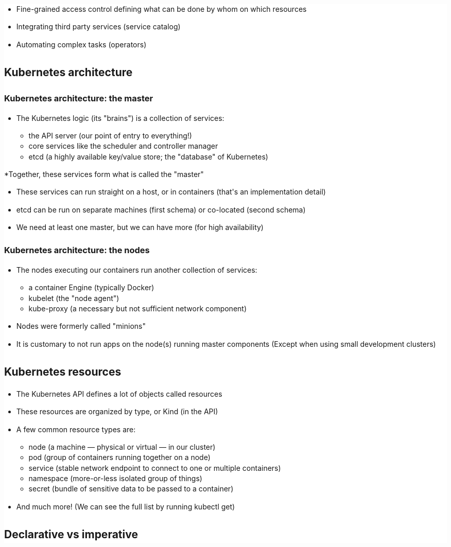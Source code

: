 * Fine-grained access control defining what can be done by whom on which resources

* Integrating third party services (service catalog)

* Automating complex tasks (operators)

## Kubernetes architecture



### Kubernetes architecture: the master
* The Kubernetes logic (its "brains") is a collection of services:

  * the API server (our point of entry to everything!)
  * core services like the scheduler and controller manager
  * etcd (a highly available key/value store; the "database" of Kubernetes)

*Together, these services form what is called the "master"

* These services can run straight on a host, or in containers (that's an implementation detail)

* etcd can be run on separate machines (first schema) or co-located (second schema)

* We need at least one master, but we can have more (for high availability)

### Kubernetes architecture: the nodes

* The nodes executing our containers run another collection of services:

  * a container Engine (typically Docker)
  * kubelet (the "node agent")
  * kube-proxy (a necessary but not sufficient network component)

* Nodes were formerly called "minions"

* It is customary to not run apps on the node(s) running master components (Except when using small development clusters)

## Kubernetes resources

* The Kubernetes API defines a lot of objects called resources

* These resources are organized by type, or Kind (in the API)

* A few common resource types are:

  * node (a machine — physical or virtual — in our cluster)
  * pod (group of containers running together on a node)
  * service (stable network endpoint to connect to one or multiple containers)
  * namespace (more-or-less isolated group of things)
  * secret (bundle of sensitive data to be passed to a container)

* And much more! (We can see the full list by running kubectl get)



## Declarative vs imperative
